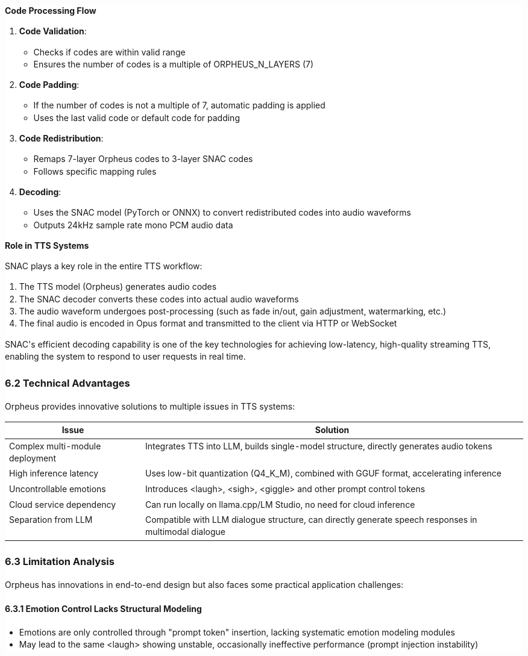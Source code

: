 **Code Processing Flow**

1. **Code Validation**:
   - Checks if codes are within valid range
   - Ensures the number of codes is a multiple of ORPHEUS_N_LAYERS (7)

2. **Code Padding**:
   - If the number of codes is not a multiple of 7, automatic padding is applied
   - Uses the last valid code or default code for padding

3. **Code Redistribution**:
   - Remaps 7-layer Orpheus codes to 3-layer SNAC codes
   - Follows specific mapping rules

4. **Decoding**:
   - Uses the SNAC model (PyTorch or ONNX) to convert redistributed codes into audio waveforms
   - Outputs 24kHz sample rate mono PCM audio data

**Role in TTS Systems**

SNAC plays a key role in the entire TTS workflow:

1. The TTS model (Orpheus) generates audio codes
2. The SNAC decoder converts these codes into actual audio waveforms
3. The audio waveform undergoes post-processing (such as fade in/out, gain adjustment, watermarking, etc.)
4. The final audio is encoded in Opus format and transmitted to the client via HTTP or WebSocket

SNAC's efficient decoding capability is one of the key technologies for achieving low-latency, high-quality streaming TTS, enabling the system to respond to user requests in real time.
### 6.2 Technical Advantages

Orpheus provides innovative solutions to multiple issues in TTS systems:

| Issue | Solution |
| --- | --- |
| Complex multi-module deployment | Integrates TTS into LLM, builds single-model structure, directly generates audio tokens |
| High inference latency | Uses low-bit quantization (Q4_K_M), combined with GGUF format, accelerating inference |
| Uncontrollable emotions | Introduces \<laugh\>, \<sigh\>, \<giggle\> and other prompt control tokens |
| Cloud service dependency | Can run locally on llama.cpp/LM Studio, no need for cloud inference |
| Separation from LLM | Compatible with LLM dialogue structure, can directly generate speech responses in multimodal dialogue |

### 6.3 Limitation Analysis

Orpheus has innovations in end-to-end design but also faces some practical application challenges:

#### 6.3.1 Emotion Control Lacks Structural Modeling
- Emotions are only controlled through "prompt token" insertion, lacking systematic emotion modeling modules
- May lead to the same \<laugh\> showing unstable, occasionally ineffective performance (prompt injection instability)
